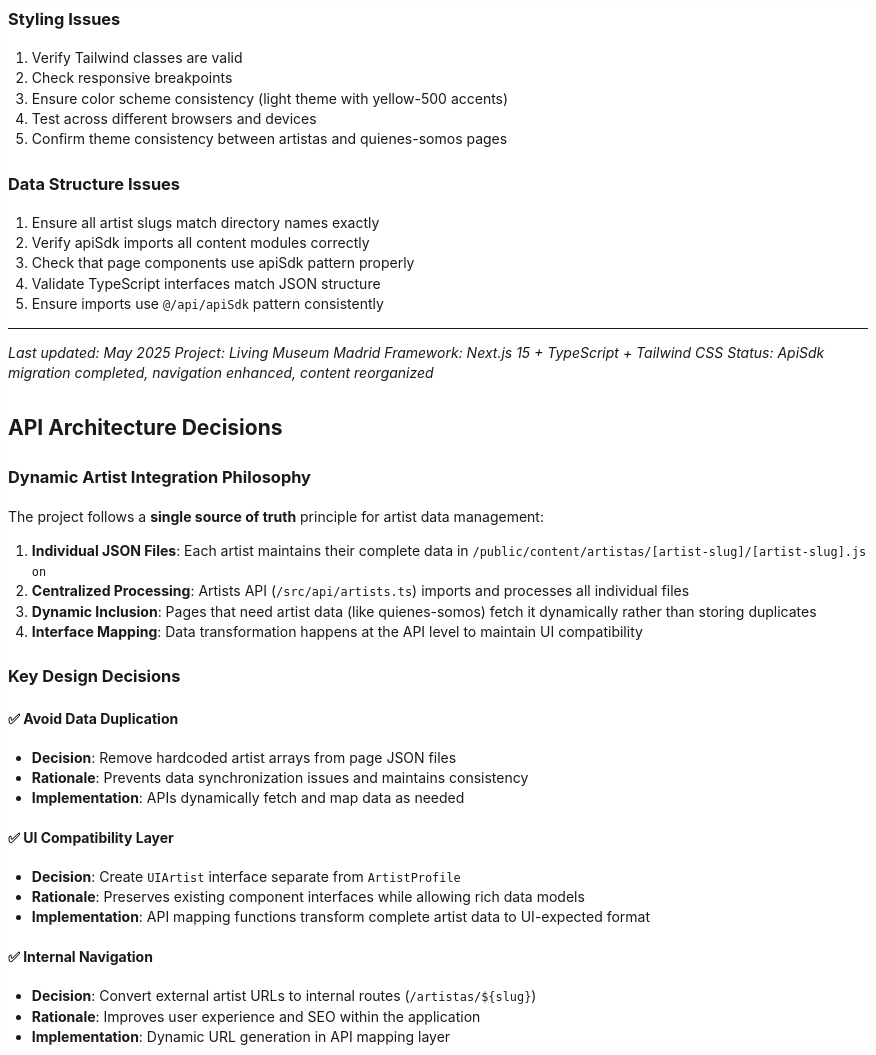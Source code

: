 ### Styling Issues
1. Verify Tailwind classes are valid
2. Check responsive breakpoints
3. Ensure color scheme consistency (light theme with yellow-500 accents)
4. Test across different browsers and devices
5. Confirm theme consistency between artistas and quienes-somos pages

### Data Structure Issues
1. Ensure all artist slugs match directory names exactly
2. Verify apiSdk imports all content modules correctly
3. Check that page components use apiSdk pattern properly
4. Validate TypeScript interfaces match JSON structure
5. Ensure imports use `@/api/apiSdk` pattern consistently

---

*Last updated: May 2025*
*Project: Living Museum Madrid*
*Framework: Next.js 15 + TypeScript + Tailwind CSS*
*Status: ApiSdk migration completed, navigation enhanced, content reorganized*

## API Architecture Decisions

### Dynamic Artist Integration Philosophy
The project follows a **single source of truth** principle for artist data management:

1. **Individual JSON Files**: Each artist maintains their complete data in `/public/content/artistas/[artist-slug]/[artist-slug].json`
2. **Centralized Processing**: Artists API (`/src/api/artists.ts`) imports and processes all individual files
3. **Dynamic Inclusion**: Pages that need artist data (like quienes-somos) fetch it dynamically rather than storing duplicates
4. **Interface Mapping**: Data transformation happens at the API level to maintain UI compatibility

### Key Design Decisions

#### ✅ **Avoid Data Duplication**
- **Decision**: Remove hardcoded artist arrays from page JSON files
- **Rationale**: Prevents data synchronization issues and maintains consistency
- **Implementation**: APIs dynamically fetch and map data as needed

#### ✅ **UI Compatibility Layer** 
- **Decision**: Create `UIArtist` interface separate from `ArtistProfile`
- **Rationale**: Preserves existing component interfaces while allowing rich data models
- **Implementation**: API mapping functions transform complete artist data to UI-expected format

#### ✅ **Internal Navigation**
- **Decision**: Convert external artist URLs to internal routes (`/artistas/${slug}`)
- **Rationale**: Improves user experience and SEO within the application
- **Implementation**: Dynamic URL generation in API mapping layer
